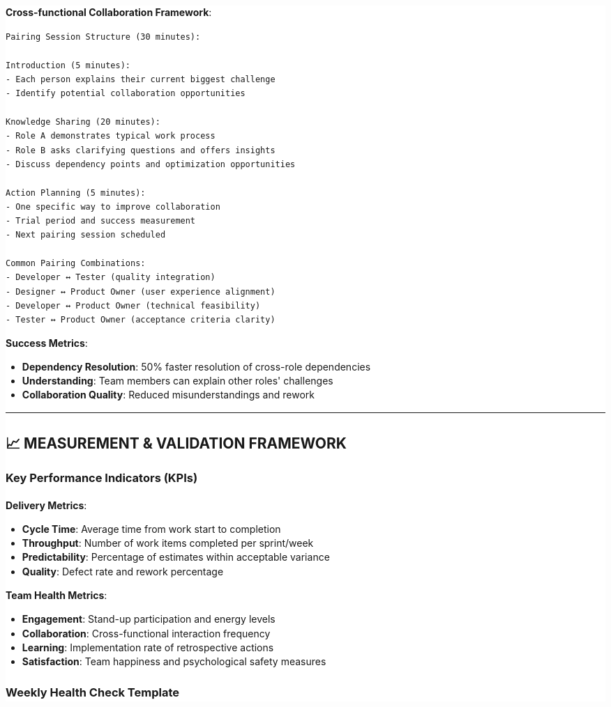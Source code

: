 **Cross-functional Collaboration Framework**:

```
Pairing Session Structure (30 minutes):

Introduction (5 minutes):
- Each person explains their current biggest challenge
- Identify potential collaboration opportunities

Knowledge Sharing (20 minutes):
- Role A demonstrates typical work process
- Role B asks clarifying questions and offers insights
- Discuss dependency points and optimization opportunities

Action Planning (5 minutes):
- One specific way to improve collaboration
- Trial period and success measurement
- Next pairing session scheduled

Common Pairing Combinations:
- Developer ↔ Tester (quality integration)
- Designer ↔ Product Owner (user experience alignment)  
- Developer ↔ Product Owner (technical feasibility)
- Tester ↔ Product Owner (acceptance criteria clarity)
```

**Success Metrics**:

- **Dependency Resolution**: 50% faster resolution of cross-role dependencies
- **Understanding**: Team members can explain other roles' challenges
- **Collaboration Quality**: Reduced misunderstandings and rework

---

## 📈 **MEASUREMENT & VALIDATION FRAMEWORK**

### **Key Performance Indicators (KPIs)**

**Delivery Metrics**:

- **Cycle Time**: Average time from work start to completion
- **Throughput**: Number of work items completed per sprint/week
- **Predictability**: Percentage of estimates within acceptable variance
- **Quality**: Defect rate and rework percentage

**Team Health Metrics**:

- **Engagement**: Stand-up participation and energy levels
- **Collaboration**: Cross-functional interaction frequency
- **Learning**: Implementation rate of retrospective actions
- **Satisfaction**: Team happiness and psychological safety measures

### **Weekly Health Check Template**
